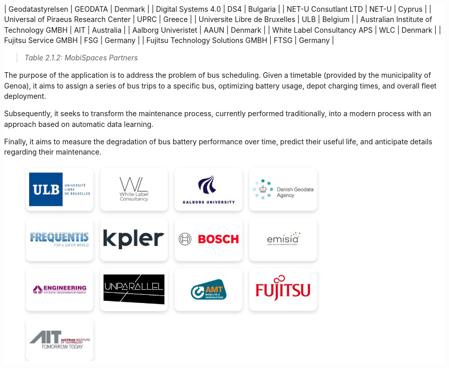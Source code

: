 | Geodatastyrelsen                           | GEODATA     | Denmark     |
| Digital Systems 4.0                        | DS4         | Bulgaria    |
| NET-U Consutlant LTD                       | NET-U       | Cyprus      |
| Universal of Piraeus Research Center       | UPRC        | Greece      |
| Universite Libre de Bruxelles              | ULB         | Belgium     |
| Australian Institute of Technology GMBH    | AIT         | Australia   |
| Aalborg Univeristet                        | AAUN        | Denmark     |
| White Label Consultancy APS                | WLC         | Denmark     |
| Fujitsu Service GMBH                       | FSG         | Germany     |
| Fujitsu Technology Solutions GMBH          | FTSG        | Germany     |

> *Table 2.1.2: MobiSpaces Partners*

The purpose of the application is to address the problem of bus
scheduling. Given a timetable (provided by the municipality of Genoa),
it aims to assign a series of bus trips to a specific bus, optimizing
battery usage, depot charging times, and overall fleet deployment.

Subsequently, it seeks to transform the maintenance process, currently
performed traditionally, into a modern process with an approach based on
automatic data learning.

Finally, it aims to measure the degradation of bus battery performance
over time, predict their useful life, and anticipate details regarding
their maintenance.

<figure>
<img src="media/image_015_image4.jpg" style="max-width: 75%; height: auto;"/>
</figure>
